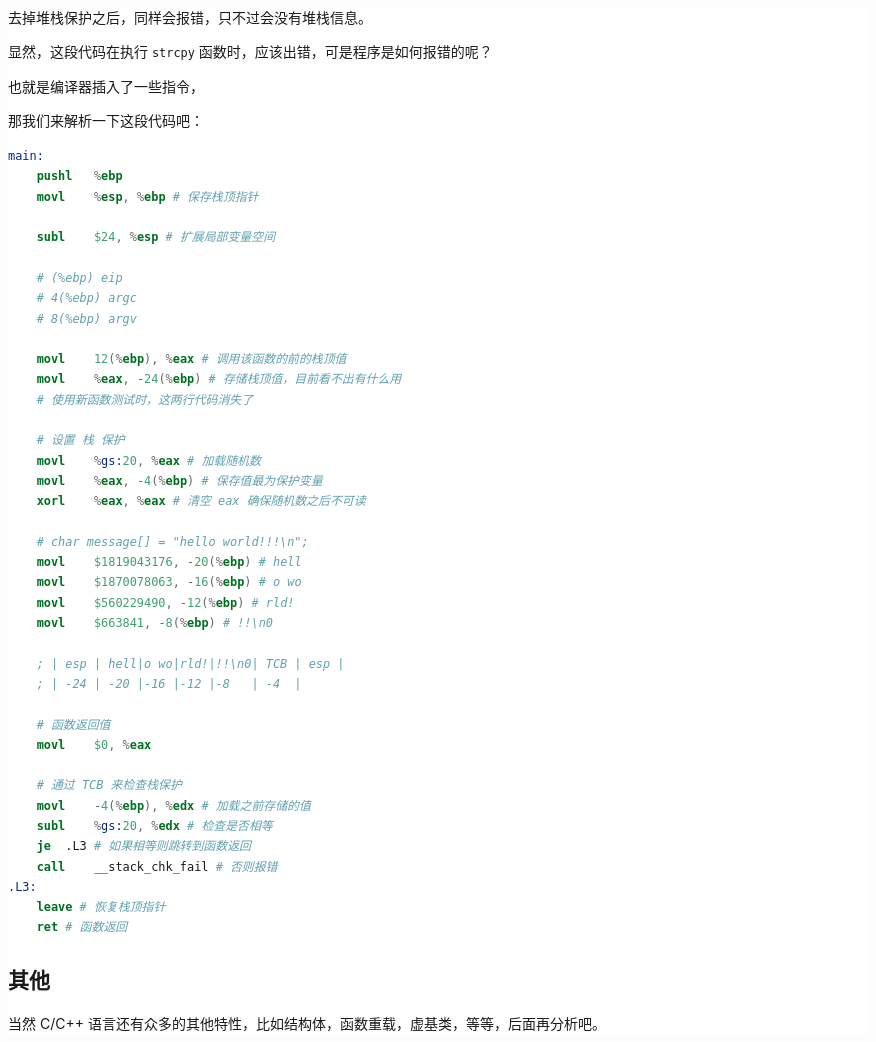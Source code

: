 去掉堆栈保护之后，同样会报错，只不过会没有堆栈信息。

显然，这段代码在执行 `strcpy` 函数时，应该出错，可是程序是如何报错的呢？

也就是编译器插入了一些指令，

那我们来解析一下这段代码吧：

```s
main:
	pushl	%ebp
	movl	%esp, %ebp # 保存栈顶指针

	subl	$24, %esp # 扩展局部变量空间

	# (%ebp) eip
	# 4(%ebp) argc
	# 8(%ebp) argv

	movl	12(%ebp), %eax # 调用该函数的前的栈顶值
	movl	%eax, -24(%ebp) # 存储栈顶值，目前看不出有什么用
	# 使用新函数测试时，这两行代码消失了

	# 设置 栈 保护
	movl	%gs:20, %eax # 加载随机数
	movl	%eax, -4(%ebp) # 保存值最为保护变量
	xorl	%eax, %eax # 清空 eax 确保随机数之后不可读

	# char message[] = "hello world!!!\n";
	movl	$1819043176, -20(%ebp) # hell
	movl	$1870078063, -16(%ebp) # o wo
	movl	$560229490, -12(%ebp) # rld!
	movl	$663841, -8(%ebp) # !!\n0

	; | esp | hell|o wo|rld!|!!\n0| TCB | esp |
	; | -24 | -20 |-16 |-12 |-8   | -4  |

	# 函数返回值
	movl	$0, %eax 

	# 通过 TCB 来检查栈保护
	movl	-4(%ebp), %edx # 加载之前存储的值
	subl	%gs:20, %edx # 检查是否相等
	je	.L3 # 如果相等则跳转到函数返回
	call	__stack_chk_fail # 否则报错
.L3:
	leave # 恢复栈顶指针
	ret # 函数返回
```

## 其他

当然 C/C++ 语言还有众多的其他特性，比如结构体，函数重载，虚基类，等等，后面再分析吧。
